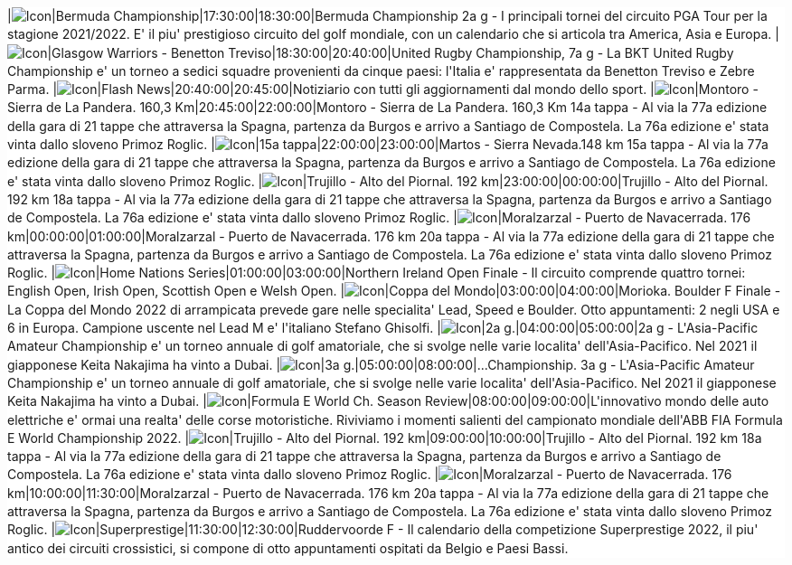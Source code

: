 |![Icon](https://guidatv.sky.it/uuid/7798b752-16d0-419d-8b0b-6439b2f486d9/cover?md5ChecksumParam=f08be4b8a9fc1fbc3123635c290846c4)|Bermuda Championship|17:30:00|18:30:00|Bermuda Championship 2a g - I principali tornei del circuito PGA Tour per la stagione 2021/2022. E&#039; il piu&#039; prestigioso circuito del golf mondiale, con un calendario che si articola tra America, Asia e Europa.
|![Icon](https://guidatv.sky.it/uuid/d3bdd19d-1a0c-40c8-96c0-1d3ffdf09040/cover?md5ChecksumParam=799701ae2ef1de93abb8d009ab7d4158)|Glasgow Warriors - Benetton Treviso|18:30:00|20:40:00|United Rugby Championship, 7a g - La BKT United Rugby Championship e&#039; un torneo a sedici squadre provenienti da cinque paesi: l&#039;Italia e&#039; rappresentata da Benetton Treviso e Zebre Parma.
|![Icon](https://guidatv.sky.it/uuid/67d2fa33-109d-497c-9e8d-3107ded1a146/cover?md5ChecksumParam=a9605af6f5a5b50a5383eaee2a16b9ad)|Flash News|20:40:00|20:45:00|Notiziario con tutti gli aggiornamenti dal mondo dello sport.
|![Icon](https://guidatv.sky.it/uuid/7f87e335-5870-4e0a-98bd-a4e1ce289334/cover?md5ChecksumParam=db069d8bad10d9c06454e7f78c16d435)|Montoro - Sierra de La Pandera. 160,3 Km|20:45:00|22:00:00|Montoro - Sierra de La Pandera. 160,3 Km 14a tappa - Al via la 77a edizione della gara di 21 tappe che attraversa la Spagna, partenza da Burgos e arrivo a Santiago de Compostela. La 76a edizione e&#039; stata vinta dallo sloveno Primoz Roglic.
|![Icon](https://guidatv.sky.it/uuid/7517e2e4-5777-42db-aeef-75c11a62ae99/cover?md5ChecksumParam=db069d8bad10d9c06454e7f78c16d435)|15a tappa|22:00:00|23:00:00|Martos - Sierra Nevada.148 km 15a tappa - Al via la 77a edizione della gara di 21 tappe che attraversa la Spagna, partenza da Burgos e arrivo a Santiago de Compostela. La 76a edizione e&#039; stata vinta dallo sloveno Primoz Roglic.
|![Icon](https://guidatv.sky.it/uuid/bcd03477-6ce9-4428-96ff-98207bb1248d/cover?md5ChecksumParam=db069d8bad10d9c06454e7f78c16d435)|Trujillo - Alto del Piornal. 192 km|23:00:00|00:00:00|Trujillo - Alto del Piornal. 192 km 18a tappa - Al via la 77a edizione della gara di 21 tappe che attraversa la Spagna, partenza da Burgos e arrivo a Santiago de Compostela. La 76a edizione e&#039; stata vinta dallo sloveno Primoz Roglic.
|![Icon](https://guidatv.sky.it/uuid/14dafeef-ee97-485d-a629-6916229a50d2/cover?md5ChecksumParam=db069d8bad10d9c06454e7f78c16d435)|Moralzarzal - Puerto de Navacerrada. 176 km|00:00:00|01:00:00|Moralzarzal - Puerto de Navacerrada. 176 km 20a tappa - Al via la 77a edizione della gara di 21 tappe che attraversa la Spagna, partenza da Burgos e arrivo a Santiago de Compostela. La 76a edizione e&#039; stata vinta dallo sloveno Primoz Roglic.
|![Icon](https://guidatv.sky.it/uuid/05889686-7e3b-4490-a158-57394158f9db/cover?md5ChecksumParam=596b3150493690612e03796d557a747a)|Home Nations Series|01:00:00|03:00:00|Northern Ireland Open Finale - Il circuito comprende quattro tornei: English Open, Irish Open, Scottish Open e Welsh Open.
|![Icon](https://guidatv.sky.it/uuid/3bcf9900-d3d7-42f6-826a-cfe516cea4e4/cover?md5ChecksumParam=efa7cebdc28d9cb333a61b52ab6d124d)|Coppa del Mondo|03:00:00|04:00:00|Morioka. Boulder F Finale - La Coppa del Mondo 2022 di arrampicata prevede gare nelle specialita&#039; Lead, Speed e Boulder. Otto appuntamenti: 2 negli USA e 6 in Europa. Campione uscente nel Lead M e&#039; l&#039;italiano Stefano Ghisolfi.
|![Icon](https://guidatv.sky.it/uuid/035a87f5-7c11-411a-a3bb-d8c82afaf73f/cover?md5ChecksumParam=87c6c2235fcc10665521941d638bd8d3)|2a g.|04:00:00|05:00:00|2a g - L&#039;Asia-Pacific Amateur Championship e&#039; un torneo annuale di golf amatoriale, che si svolge nelle varie localita&#039; dell&#039;Asia-Pacifico. Nel 2021 il giapponese Keita Nakajima ha vinto a Dubai.
|![Icon](https://guidatv.sky.it/uuid/e1f92352-5167-4fea-a7aa-c9b8bb743eab/cover?md5ChecksumParam=87c6c2235fcc10665521941d638bd8d3)|3a g.|05:00:00|08:00:00|...Championship. 3a g - L&#039;Asia-Pacific Amateur Championship e&#039; un torneo annuale di golf amatoriale, che si svolge nelle varie localita&#039; dell&#039;Asia-Pacifico. Nel 2021 il giapponese Keita Nakajima ha vinto a Dubai.
|![Icon](https://guidatv.sky.it/uuid/f7162183-c2d1-40cf-b72a-ccbf2de777ae/cover?md5ChecksumParam=b1ae92bee85f7b7facc02511ce6739b1)|Formula E World Ch. Season Review|08:00:00|09:00:00|L&#039;innovativo mondo delle auto elettriche e&#039; ormai una realta&#039; delle corse motoristiche. Riviviamo i momenti salienti del campionato mondiale dell&#039;ABB FIA Formula E World Championship 2022.
|![Icon](https://guidatv.sky.it/uuid/bcd03477-6ce9-4428-96ff-98207bb1248d/cover?md5ChecksumParam=db069d8bad10d9c06454e7f78c16d435)|Trujillo - Alto del Piornal. 192 km|09:00:00|10:00:00|Trujillo - Alto del Piornal. 192 km 18a tappa - Al via la 77a edizione della gara di 21 tappe che attraversa la Spagna, partenza da Burgos e arrivo a Santiago de Compostela. La 76a edizione e&#039; stata vinta dallo sloveno Primoz Roglic.
|![Icon](https://guidatv.sky.it/uuid/14dafeef-ee97-485d-a629-6916229a50d2/cover?md5ChecksumParam=db069d8bad10d9c06454e7f78c16d435)|Moralzarzal - Puerto de Navacerrada. 176 km|10:00:00|11:30:00|Moralzarzal - Puerto de Navacerrada. 176 km 20a tappa - Al via la 77a edizione della gara di 21 tappe che attraversa la Spagna, partenza da Burgos e arrivo a Santiago de Compostela. La 76a edizione e&#039; stata vinta dallo sloveno Primoz Roglic.
|![Icon](https://guidatv.sky.it/uuid/a4191146-9750-4c66-b230-ea07d01ff2d0/cover?md5ChecksumParam=89193ca991662c6df60604972d8663a8)|Superprestige|11:30:00|12:30:00|Ruddervoorde F - Il calendario della competizione Superprestige 2022, il piu&#039; antico dei circuiti crossistici, si compone di otto appuntamenti ospitati da Belgio e Paesi Bassi.